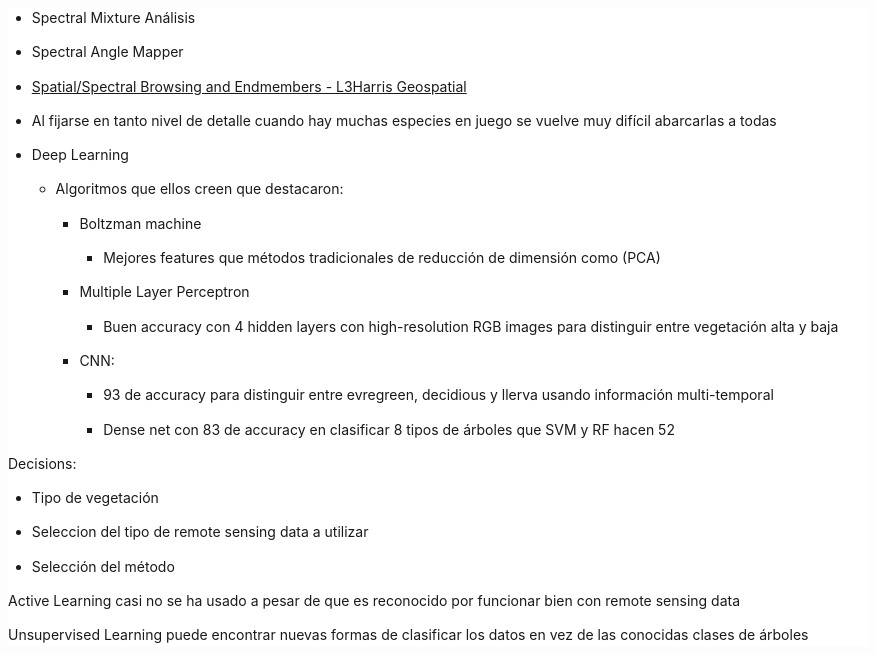   - Spectral Mixture Análisis
  
  - Spectral Angle Mapper
  
  - [Spatial/Spectral Browsing and Endmembers - L3Harris Geospatial](https://www.l3harrisgeospatial.com/Learn/Blogs/Blog-Details/ArtMID/10198/ArticleID/15766/SpatialSpectral-Browsing-and-Endmembers)
  
  - Al fijarse en tanto nivel de detalle cuando hay muchas especies en juego se vuelve muy difícil abarcarlas a todas

- Deep Learning
  
  - Algoritmos que ellos creen que destacaron:
    
    - Boltzman machine
      
      - Mejores features que métodos tradicionales de reducción de dimensión como (PCA)
    
    - Multiple Layer Perceptron
      
      - Buen accuracy con 4 hidden layers con high-resolution RGB images para distinguir entre vegetación alta y baja
    
    - CNN:
      
      - 93 de accuracy para distinguir entre evregreen, decidious y llerva usando información multi-temporal
      
      - Dense net con 83 de accuracy en clasificar 8 tipos de árboles que SVM y RF hacen 52

Decisions:

- Tipo de vegetación

- Seleccion del tipo de remote sensing data a utilizar

- Selección del método

Active Learning casi no se ha usado a pesar de que es reconocido por funcionar bien con  remote sensing data

Unsupervised Learning puede encontrar nuevas formas de clasificar los datos en vez de las conocidas clases de árboles
